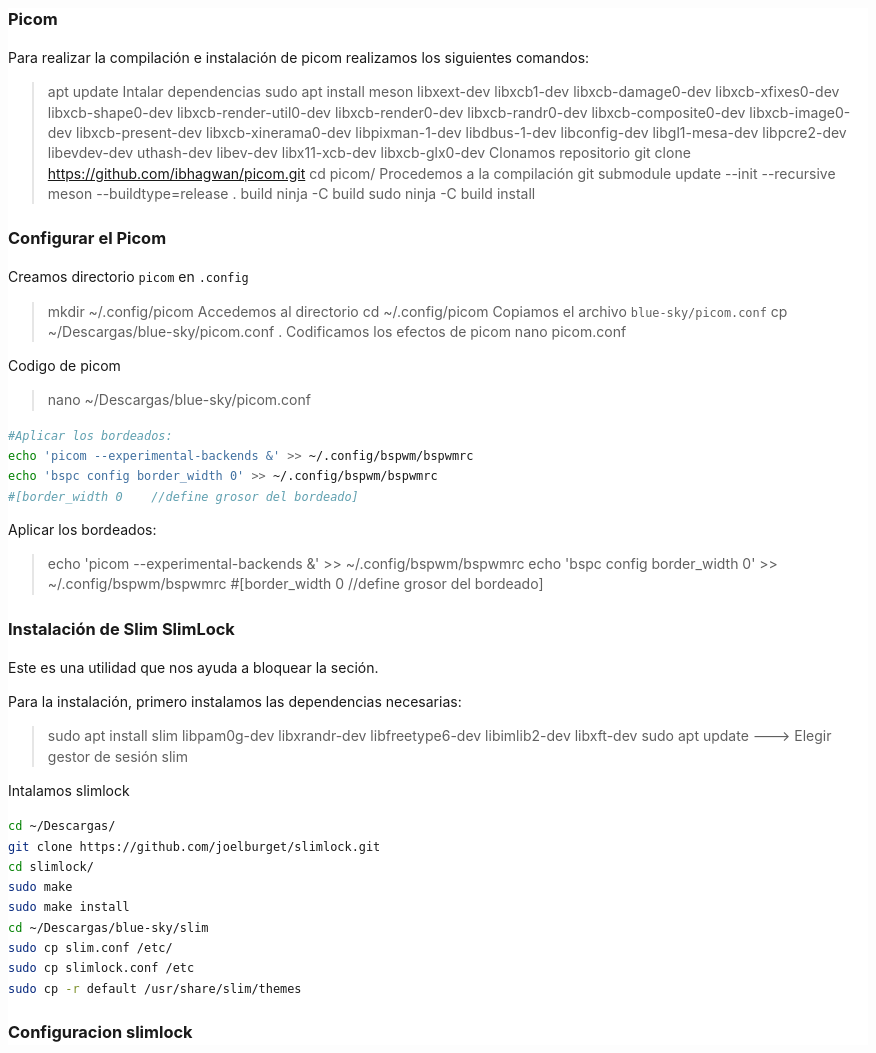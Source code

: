 ### Picom 
Para realizar la compilación e instalación de picom realizamos los siguientes comandos:

> apt update
Intalar dependencias
> sudo apt install meson libxext-dev libxcb1-dev libxcb-damage0-dev libxcb-xfixes0-dev libxcb-shape0-dev libxcb-render-util0-dev libxcb-render0-dev libxcb-randr0-dev libxcb-composite0-dev libxcb-image0-dev libxcb-present-dev libxcb-xinerama0-dev libpixman-1-dev libdbus-1-dev libconfig-dev libgl1-mesa-dev libpcre2-dev libevdev-dev uthash-dev libev-dev libx11-xcb-dev libxcb-glx0-dev
Clonamos repositorio
> git clone https://github.com/ibhagwan/picom.git
> cd picom/
Procedemos a la compilación
> git submodule update --init --recursive
> meson --buildtype=release . build
> ninja -C build
> sudo ninja -C build install


### Configurar el Picom
Creamos directorio `picom` en `.config` 
> mkdir ~/.config/picom
Accedemos al directorio
> cd ~/.config/picom
Copiamos el archivo `blue-sky/picom.conf`
> cp ~/Descargas/blue-sky/picom.conf .
Codificamos los efectos de picom
> nano picom.conf

Codigo de picom
> nano ~/Descargas/blue-sky/picom.conf
```bash
#Aplicar los bordeados:
echo 'picom --experimental-backends &' >> ~/.config/bspwm/bspwmrc 
echo 'bspc config border_width 0' >> ~/.config/bspwm/bspwmrc
#[border_width 0	//define grosor del bordeado]
```
Aplicar los bordeados:
> echo 'picom --experimental-backends &' >> ~/.config/bspwm/bspwmrc 
> echo 'bspc config border_width 0' >> ~/.config/bspwm/bspwmrc
> #[border_width 0	//define grosor del bordeado]


### Instalación de Slim SlimLock
Este es una utilidad que nos ayuda a bloquear la seción.

Para la instalación, primero instalamos las dependencias necesarias:
> sudo apt install slim libpam0g-dev libxrandr-dev libfreetype6-dev libimlib2-dev libxft-dev
> sudo apt update
>   ---> Elegir gestor de sesión slim

Intalamos slimlock
```bash
cd ~/Descargas/
git clone https://github.com/joelburget/slimlock.git
cd slimlock/
sudo make
sudo make install
cd ~/Descargas/blue-sky/slim
sudo cp slim.conf /etc/
sudo cp slimlock.conf /etc
sudo cp -r default /usr/share/slim/themes
```
### Configuracion slimlock
```bash
```